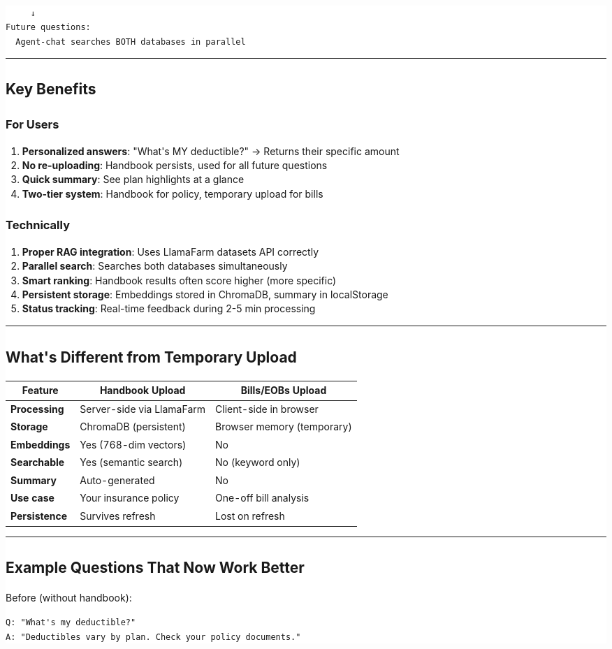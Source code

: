 ```
     ↓
Future questions:
  Agent-chat searches BOTH databases in parallel
```

---

## Key Benefits

### For Users

1. **Personalized answers**: "What's MY deductible?" → Returns their specific amount
2. **No re-uploading**: Handbook persists, used for all future questions
3. **Quick summary**: See plan highlights at a glance
4. **Two-tier system**: Handbook for policy, temporary upload for bills

### Technically

1. **Proper RAG integration**: Uses LlamaFarm datasets API correctly
2. **Parallel search**: Searches both databases simultaneously
3. **Smart ranking**: Handbook results often score higher (more specific)
4. **Persistent storage**: Embeddings stored in ChromaDB, summary in localStorage
5. **Status tracking**: Real-time feedback during 2-5 min processing

---

## What's Different from Temporary Upload

| Feature | Handbook Upload | Bills/EOBs Upload |
|---------|----------------|-------------------|
| **Processing** | Server-side via LlamaFarm | Client-side in browser |
| **Storage** | ChromaDB (persistent) | Browser memory (temporary) |
| **Embeddings** | Yes (768-dim vectors) | No |
| **Searchable** | Yes (semantic search) | No (keyword only) |
| **Summary** | Auto-generated | No |
| **Use case** | Your insurance policy | One-off bill analysis |
| **Persistence** | Survives refresh | Lost on refresh |

---

## Example Questions That Now Work Better

Before (without handbook):
```
Q: "What's my deductible?"
A: "Deductibles vary by plan. Check your policy documents."
```
